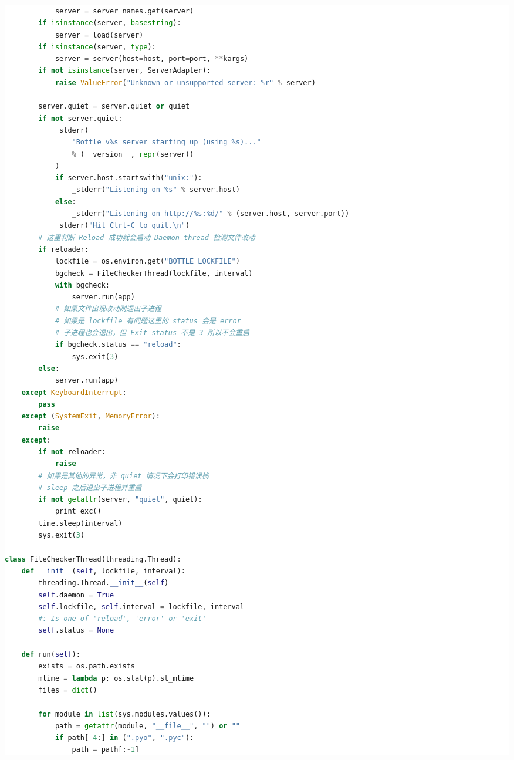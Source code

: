 ```python
            server = server_names.get(server)
        if isinstance(server, basestring):
            server = load(server)
        if isinstance(server, type):
            server = server(host=host, port=port, **kargs)
        if not isinstance(server, ServerAdapter):
            raise ValueError("Unknown or unsupported server: %r" % server)

        server.quiet = server.quiet or quiet
        if not server.quiet:
            _stderr(
                "Bottle v%s server starting up (using %s)..."
                % (__version__, repr(server))
            )
            if server.host.startswith("unix:"):
                _stderr("Listening on %s" % server.host)
            else:
                _stderr("Listening on http://%s:%d/" % (server.host, server.port))
            _stderr("Hit Ctrl-C to quit.\n")
        # 这里判断 Reload 成功就会启动 Daemon thread 检测文件改动
        if reloader:
            lockfile = os.environ.get("BOTTLE_LOCKFILE")
            bgcheck = FileCheckerThread(lockfile, interval)
            with bgcheck:
                server.run(app)
            # 如果文件出现改动则退出子进程
            # 如果是 lockfile 有问题这里的 status 会是 error
            # 子进程也会退出，但 Exit status 不是 3 所以不会重启
            if bgcheck.status == "reload":
                sys.exit(3)
        else:
            server.run(app)
    except KeyboardInterrupt:
        pass
    except (SystemExit, MemoryError):
        raise
    except:
        if not reloader:
            raise
        # 如果是其他的异常，非 quiet 情况下会打印错误栈
        # sleep 之后退出子进程并重启
        if not getattr(server, "quiet", quiet):
            print_exc()
        time.sleep(interval)
        sys.exit(3)

class FileCheckerThread(threading.Thread):
    def __init__(self, lockfile, interval):
        threading.Thread.__init__(self)
        self.daemon = True
        self.lockfile, self.interval = lockfile, interval
        #: Is one of 'reload', 'error' or 'exit'
        self.status = None

    def run(self):
        exists = os.path.exists
        mtime = lambda p: os.stat(p).st_mtime
        files = dict()

        for module in list(sys.modules.values()):
            path = getattr(module, "__file__", "") or ""
            if path[-4:] in (".pyo", ".pyc"):
                path = path[:-1]
```